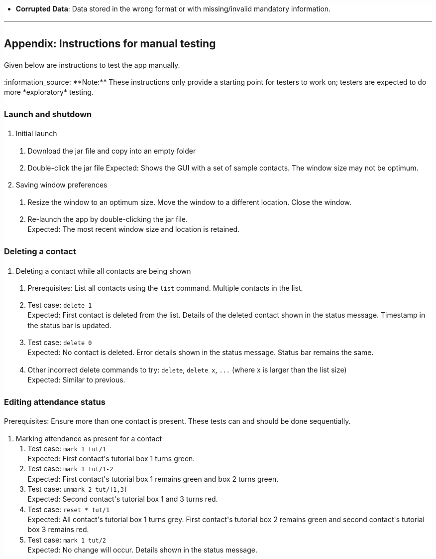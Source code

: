 * **Corrupted Data**: Data stored in the wrong format or with missing/invalid mandatory information.

--------------------------------------------------------------------------------------------------------------------

## **Appendix: Instructions for manual testing**

Given below are instructions to test the app manually.

<div markdown="span" class="alert alert-info">:information_source: **Note:** These instructions only provide a starting point for testers to work on;
testers are expected to do more *exploratory* testing.

</div>

### Launch and shutdown

1. Initial launch

   1. Download the jar file and copy into an empty folder

   1. Double-click the jar file Expected: Shows the GUI with a set of sample contacts. The window size may not be optimum.

1. Saving window preferences

   1. Resize the window to an optimum size. Move the window to a different location. Close the window.

   1. Re-launch the app by double-clicking the jar file.<br>
       Expected: The most recent window size and location is retained.

### Deleting a contact

1. Deleting a contact while all contacts are being shown

   1. Prerequisites: List all contacts using the `list` command. Multiple contacts in the list.

   1. Test case: `delete 1`<br>
      Expected: First contact is deleted from the list. Details of the deleted contact shown in the status message. Timestamp in the status bar is updated.

   1. Test case: `delete 0`<br>
      Expected: No contact is deleted. Error details shown in the status message. Status bar remains the same.

   1. Other incorrect delete commands to try: `delete`, `delete x`, `...` (where x is larger than the list size)<br>
      Expected: Similar to previous.

### Editing attendance status
Prerequisites: Ensure more than one contact is present. These tests can and should be done sequentially.
1. Marking attendance as present for a contact
   1. Test case: `mark 1 tut/1`<br>
   Expected: First contact's tutorial box 1 turns green.
   2. Test case: `mark 1 tut/1-2`<br>
   Expected: First contact's tutorial box 1 remains green and box 2 turns green.
   3. Test case: `unmark 2 tut/[1,3]`<br>
   Expected: Second contact's tutorial box 1 and 3 turns red.
   4. Test case: `reset * tut/1`<br>
   Expected: All contact's tutorial box 1 turns grey. First contact's tutorial box 2 remains green and second contact's tutorial box 3 remains red.
   5. Test case: `mark 1 tut/2`<br>
   Expected: No change will occur. Details shown in the status message.
